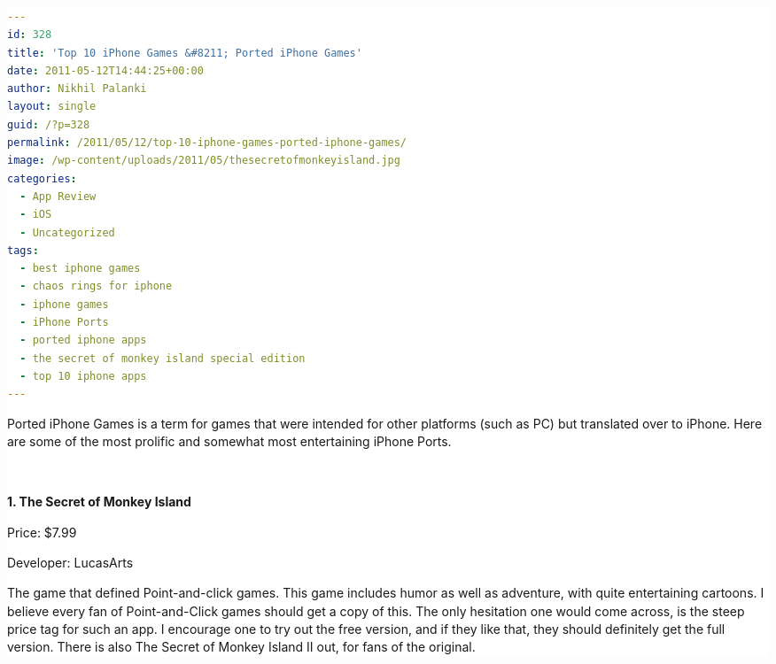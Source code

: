 ```yaml
---
id: 328
title: 'Top 10 iPhone Games &#8211; Ported iPhone Games'
date: 2011-05-12T14:44:25+00:00
author: Nikhil Palanki
layout: single
guid: /?p=328
permalink: /2011/05/12/top-10-iphone-games-ported-iphone-games/
image: /wp-content/uploads/2011/05/thesecretofmonkeyisland.jpg
categories:
  - App Review
  - iOS
  - Uncategorized
tags:
  - best iphone games
  - chaos rings for iphone
  - iphone games
  - iPhone Ports
  - ported iphone apps
  - the secret of monkey island special edition
  - top 10 iphone apps
---
```

Ported iPhone Games is a term for games that were intended for other platforms (such as PC) but translated over to iPhone. Here are some of the most prolific and somewhat most entertaining iPhone Ports.

&nbsp;

**1. The Secret of Monkey Island**

Price: $7.99

Developer: LucasArts

The game that defined Point-and-click games. This game includes humor as well as adventure, with quite entertaining cartoons. I believe every fan of Point-and-Click games should get a copy of this. The only hesitation one would come across, is the steep price tag for such an app. I encourage one to try out the free version, and if they like that, they should definitely get the full version. There is also The Secret of Monkey Island II out, for fans of the original.
